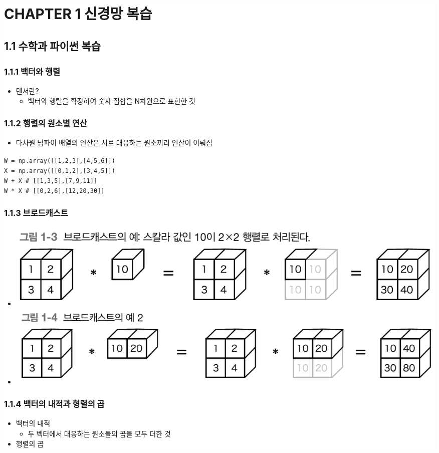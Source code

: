 # CHAPTER 1 신경망 복습

## 1.1 수학과 파이썬 복습
### 1.1.1 백터와 행렬
* 텐서란?
  * 백터와 행렬을 확장하여 숫자 집합을 N차원으로 표현한 것
### 1.1.2 행렬의 원소별 연산
* 다차원 넘파이 배열의 연산은 서로 대응하는 원소끼리 연산이 이뤄짐
``` 
W = np.array([[1,2,3],[4,5,6]])
X = np.array([[0,1,2],[3,4,5]])
W + X # [[1,3,5],[7,9,11]]
W * X # [[0,2,6],[12,20,30]]
```
### 1.1.3 브로드캐스트
* ![브로드캐스트 예1](images/fig%201-3.png)
* ![브로드캐스트 예1](images/fig%201-4.png)
### 1.1.4 백터의 내적과 형렬의 곱
* 백터의 내적
  * 두 벡터에서 대응하는 원소들의 곱을 모두 더한 것
* 행렬의 곱